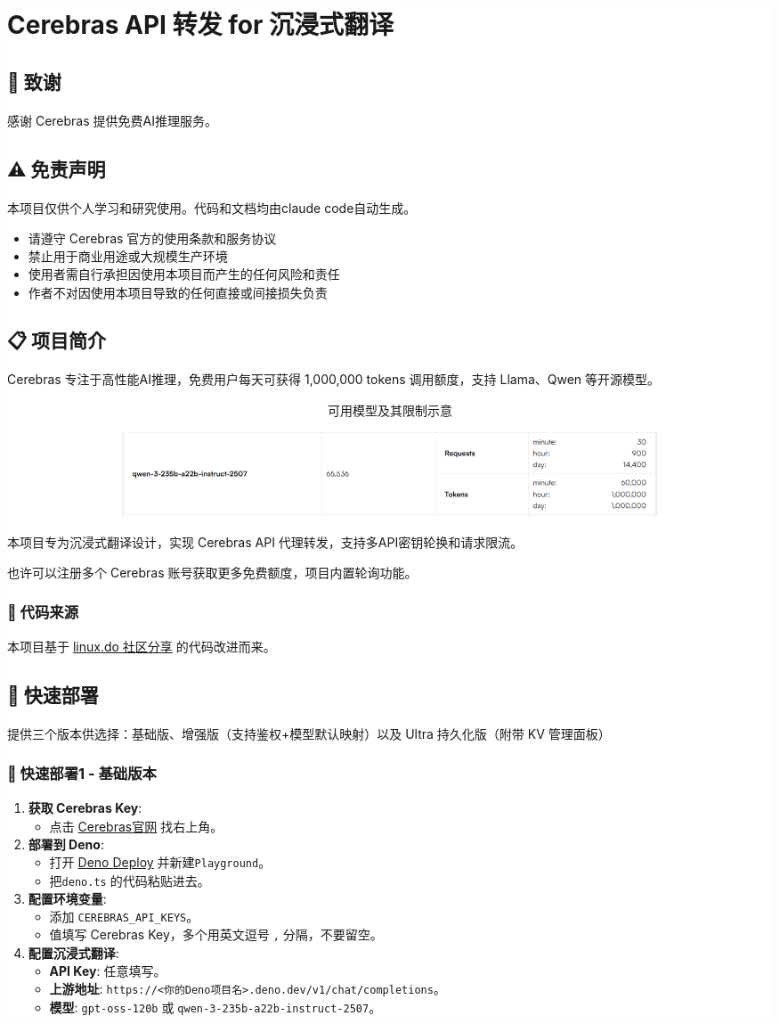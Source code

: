 # Cerebras API 转发 for 沉浸式翻译

## 🙏 致谢
感谢 Cerebras 提供免费AI推理服务。

## ⚠️ 免责声明
本项目仅供个人学习和研究使用。代码和文档均由claude code自动生成。

- 请遵守 Cerebras 官方的使用条款和服务协议
- 禁止用于商业用途或大规模生产环境
- 使用者需自行承担因使用本项目而产生的任何风险和责任
- 作者不对因使用本项目导致的任何直接或间接损失负责

## 📋 项目简介

Cerebras 专注于高性能AI推理，免费用户每天可获得 1,000,000 tokens 调用额度，支持 Llama、Qwen 等开源模型。

<div align="center">
  <p>可用模型及其限制示意</p>
  <img src="image/limits.png" alt="沉浸式翻译" width="70%">
</div>


本项目专为沉浸式翻译设计，实现 Cerebras API 代理转发，支持多API密钥轮换和请求限流。

也许可以注册多个 Cerebras 账号获取更多免费额度，项目内置轮询功能。

### 🔗 代码来源
本项目基于 [linux.do 社区分享](https://linux.do/t/topic/956453) 的代码改进而来。


## 🚀 快速部署

提供三个版本供选择：基础版、增强版（支持鉴权+模型默认映射）以及 Ultra 持久化版（附带 KV 管理面板）

### 🍳 快速部署1 - 基础版本

1.  **获取 Cerebras Key**:
     * 点击 [Cerebras官网](https://www.cerebras.ai/) 找右上角。
1.  **部署到 Deno**:
    *   打开 [Deno Deploy](https://dash.deno.com/) 并新建`Playground`。
    *   把`deno.ts` 的代码粘贴进去。
2.  **配置环境变量**:
    *   添加 `CEREBRAS_API_KEYS`。
    *   值填写 Cerebras Key，多个用英文逗号 `,` 分隔，不要留空。
3.  **配置沉浸式翻译**:
    *   **API Key**: 任意填写。
    *   **上游地址**: `https://<你的Deno项目名>.deno.dev/v1/chat/completions`。
    *   **模型**: `gpt-oss-120b` 或 `qwen-3-235b-a22b-instruct-2507`。
